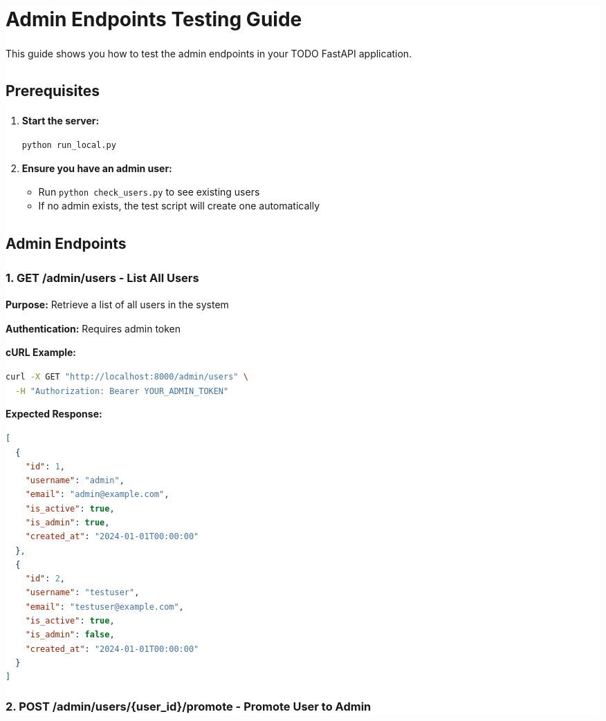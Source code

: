 # Admin Endpoints Testing Guide

This guide shows you how to test the admin endpoints in your TODO FastAPI application.

## Prerequisites

1. **Start the server:**
   ```bash
   python run_local.py
   ```

2. **Ensure you have an admin user:**
   - Run `python check_users.py` to see existing users
   - If no admin exists, the test script will create one automatically

## Admin Endpoints

### 1. GET /admin/users - List All Users

**Purpose:** Retrieve a list of all users in the system

**Authentication:** Requires admin token

**cURL Example:**
```bash
curl -X GET "http://localhost:8000/admin/users" \
  -H "Authorization: Bearer YOUR_ADMIN_TOKEN"
```

**Expected Response:**
```json
[
  {
    "id": 1,
    "username": "admin",
    "email": "admin@example.com",
    "is_active": true,
    "is_admin": true,
    "created_at": "2024-01-01T00:00:00"
  },
  {
    "id": 2,
    "username": "testuser",
    "email": "testuser@example.com",
    "is_active": true,
    "is_admin": false,
    "created_at": "2024-01-01T00:00:00"
  }
]
```

### 2. POST /admin/users/{user_id}/promote - Promote User to Admin
